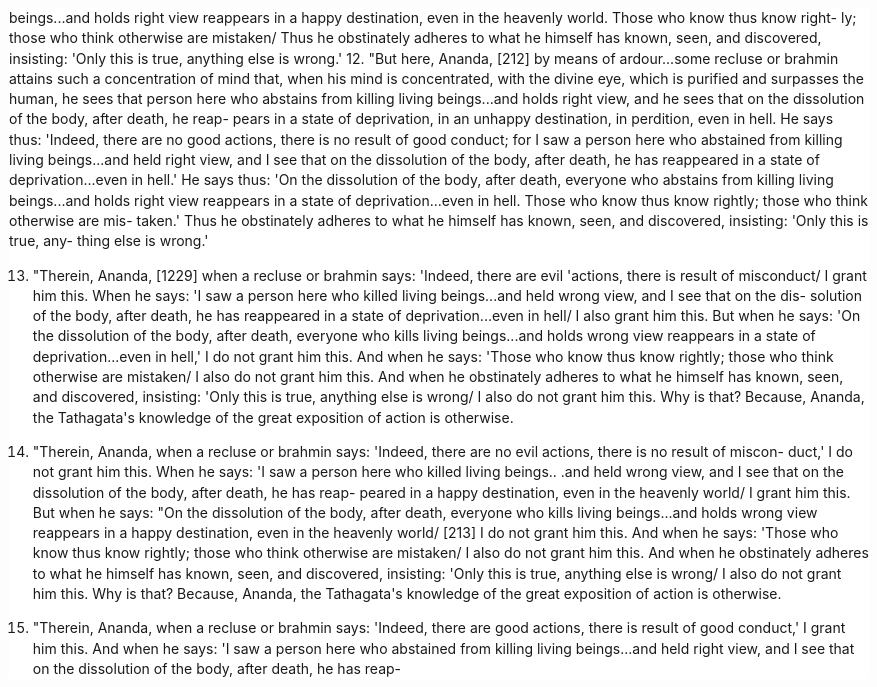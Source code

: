 
beings...and holds right view reappears in a happy destination,
even in the heavenly world. Those who know thus know right-
ly; those who think otherwise are mistaken/ Thus he obstinately
adheres to what he himself has known, seen, and discovered,
insisting: 'Only this is true, anything else is wrong.'
12. "But here, Ananda, [212] by means of ardour...some
recluse or brahmin attains such a concentration of mind that,
when his mind is concentrated, with the divine eye, which is
purified and surpasses the human, he sees that person here who
abstains from killing living beings...and holds right view, and
he sees that on the dissolution of the body, after death, he reap-
pears in a state of deprivation, in an unhappy destination, in
perdition, even in hell. He says thus: 'Indeed, there are no good
actions, there is no result of good conduct; for I saw a person
here who abstained from killing living beings...and held right
view, and I see that on the dissolution of the body, after death,
he has reappeared in a state of deprivation...even in hell.' He
says thus: 'On the dissolution of the body, after death, everyone
who abstains from killing living beings...and holds right view
reappears in a state of deprivation...even in hell. Those who
know thus know rightly; those who think otherwise are mis-
taken.' Thus he obstinately adheres to what he himself has
known, seen, and discovered, insisting: 'Only this is true, any-
thing else is wrong.'

13. "Therein, Ananda, [1229] when a recluse or brahmin says:
'Indeed, there are evil 'actions, there is result of misconduct/ I
grant him this. When he says: 'I saw a person here who killed
living beings...and held wrong view, and I see that on the dis-
solution of the body, after death, he has reappeared in a state of
deprivation...even in hell/ I also grant him this. But when he
says: 'On the dissolution of the body, after death, everyone who
kills living beings...and holds wrong view reappears in a state
of deprivation...even in hell,' I do not grant him this. And
when he says: 'Those who know thus know rightly; those who
think otherwise are mistaken/ I also do not grant him this. And
when he obstinately adheres to what he himself has known,
seen, and discovered, insisting: 'Only this is true, anything else
is wrong/ I also do not grant him this. Why is that? Because,
Ananda, the Tathagata's knowledge of the great exposition of
action is otherwise.

14. "Therein, Ananda, when a recluse or brahmin says:
'Indeed, there are no evil actions, there is no result of miscon-
duct,' I do not grant him this. When he says: 'I saw a person
here who killed living beings.. .and held wrong view, and I see
that on the dissolution of the body, after death, he has reap-
peared in a happy destination, even in the heavenly world/ I
grant him this. But when he says: "On the dissolution of the
body, after death, everyone who kills living beings...and holds
wrong view reappears in a happy destination, even in the
heavenly world/ [213] I do not grant him this. And when he
says: 'Those who know thus know rightly; those who think
otherwise are mistaken/ I also do not grant him this. And
when he obstinately adheres to what he himself has known,
seen, and discovered, insisting: 'Only this is true, anything else
is wrong/ I also do not grant him this. Why is that? Because,
Ananda, the Tathagata's knowledge of the great exposition of
action is otherwise.
15. "Therein, Ananda, when a recluse or brahmin says:
'Indeed, there are good actions, there is result of good conduct,'
I grant him this. And when he says: 'I saw a person here who
abstained from killing living beings...and held right view, and I
see that on the dissolution of the body, after death, he has reap-